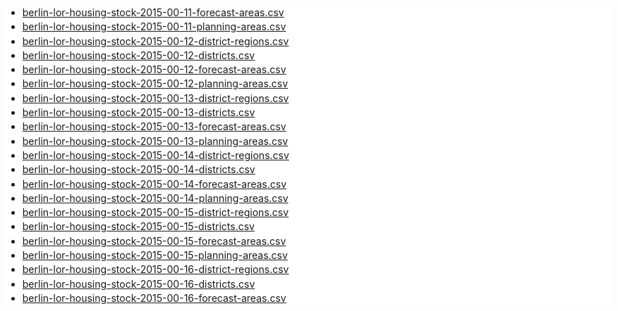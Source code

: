 * [berlin-lor-housing-stock-2015-00-11-forecast-areas.csv](https://raw.githubusercontent.com/open-data-product/open-data-product-berlin-lor-housing-stock-source-aligned/main/data/03-gold/berlin-lor-housing-stock-2015-00-csv/berlin-lor-housing-stock-2015-00-11-forecast-areas.csv)
* [berlin-lor-housing-stock-2015-00-11-planning-areas.csv](https://raw.githubusercontent.com/open-data-product/open-data-product-berlin-lor-housing-stock-source-aligned/main/data/03-gold/berlin-lor-housing-stock-2015-00-csv/berlin-lor-housing-stock-2015-00-11-planning-areas.csv)
* [berlin-lor-housing-stock-2015-00-12-district-regions.csv](https://raw.githubusercontent.com/open-data-product/open-data-product-berlin-lor-housing-stock-source-aligned/main/data/03-gold/berlin-lor-housing-stock-2015-00-csv/berlin-lor-housing-stock-2015-00-12-district-regions.csv)
* [berlin-lor-housing-stock-2015-00-12-districts.csv](https://raw.githubusercontent.com/open-data-product/open-data-product-berlin-lor-housing-stock-source-aligned/main/data/03-gold/berlin-lor-housing-stock-2015-00-csv/berlin-lor-housing-stock-2015-00-12-districts.csv)
* [berlin-lor-housing-stock-2015-00-12-forecast-areas.csv](https://raw.githubusercontent.com/open-data-product/open-data-product-berlin-lor-housing-stock-source-aligned/main/data/03-gold/berlin-lor-housing-stock-2015-00-csv/berlin-lor-housing-stock-2015-00-12-forecast-areas.csv)
* [berlin-lor-housing-stock-2015-00-12-planning-areas.csv](https://raw.githubusercontent.com/open-data-product/open-data-product-berlin-lor-housing-stock-source-aligned/main/data/03-gold/berlin-lor-housing-stock-2015-00-csv/berlin-lor-housing-stock-2015-00-12-planning-areas.csv)
* [berlin-lor-housing-stock-2015-00-13-district-regions.csv](https://raw.githubusercontent.com/open-data-product/open-data-product-berlin-lor-housing-stock-source-aligned/main/data/03-gold/berlin-lor-housing-stock-2015-00-csv/berlin-lor-housing-stock-2015-00-13-district-regions.csv)
* [berlin-lor-housing-stock-2015-00-13-districts.csv](https://raw.githubusercontent.com/open-data-product/open-data-product-berlin-lor-housing-stock-source-aligned/main/data/03-gold/berlin-lor-housing-stock-2015-00-csv/berlin-lor-housing-stock-2015-00-13-districts.csv)
* [berlin-lor-housing-stock-2015-00-13-forecast-areas.csv](https://raw.githubusercontent.com/open-data-product/open-data-product-berlin-lor-housing-stock-source-aligned/main/data/03-gold/berlin-lor-housing-stock-2015-00-csv/berlin-lor-housing-stock-2015-00-13-forecast-areas.csv)
* [berlin-lor-housing-stock-2015-00-13-planning-areas.csv](https://raw.githubusercontent.com/open-data-product/open-data-product-berlin-lor-housing-stock-source-aligned/main/data/03-gold/berlin-lor-housing-stock-2015-00-csv/berlin-lor-housing-stock-2015-00-13-planning-areas.csv)
* [berlin-lor-housing-stock-2015-00-14-district-regions.csv](https://raw.githubusercontent.com/open-data-product/open-data-product-berlin-lor-housing-stock-source-aligned/main/data/03-gold/berlin-lor-housing-stock-2015-00-csv/berlin-lor-housing-stock-2015-00-14-district-regions.csv)
* [berlin-lor-housing-stock-2015-00-14-districts.csv](https://raw.githubusercontent.com/open-data-product/open-data-product-berlin-lor-housing-stock-source-aligned/main/data/03-gold/berlin-lor-housing-stock-2015-00-csv/berlin-lor-housing-stock-2015-00-14-districts.csv)
* [berlin-lor-housing-stock-2015-00-14-forecast-areas.csv](https://raw.githubusercontent.com/open-data-product/open-data-product-berlin-lor-housing-stock-source-aligned/main/data/03-gold/berlin-lor-housing-stock-2015-00-csv/berlin-lor-housing-stock-2015-00-14-forecast-areas.csv)
* [berlin-lor-housing-stock-2015-00-14-planning-areas.csv](https://raw.githubusercontent.com/open-data-product/open-data-product-berlin-lor-housing-stock-source-aligned/main/data/03-gold/berlin-lor-housing-stock-2015-00-csv/berlin-lor-housing-stock-2015-00-14-planning-areas.csv)
* [berlin-lor-housing-stock-2015-00-15-district-regions.csv](https://raw.githubusercontent.com/open-data-product/open-data-product-berlin-lor-housing-stock-source-aligned/main/data/03-gold/berlin-lor-housing-stock-2015-00-csv/berlin-lor-housing-stock-2015-00-15-district-regions.csv)
* [berlin-lor-housing-stock-2015-00-15-districts.csv](https://raw.githubusercontent.com/open-data-product/open-data-product-berlin-lor-housing-stock-source-aligned/main/data/03-gold/berlin-lor-housing-stock-2015-00-csv/berlin-lor-housing-stock-2015-00-15-districts.csv)
* [berlin-lor-housing-stock-2015-00-15-forecast-areas.csv](https://raw.githubusercontent.com/open-data-product/open-data-product-berlin-lor-housing-stock-source-aligned/main/data/03-gold/berlin-lor-housing-stock-2015-00-csv/berlin-lor-housing-stock-2015-00-15-forecast-areas.csv)
* [berlin-lor-housing-stock-2015-00-15-planning-areas.csv](https://raw.githubusercontent.com/open-data-product/open-data-product-berlin-lor-housing-stock-source-aligned/main/data/03-gold/berlin-lor-housing-stock-2015-00-csv/berlin-lor-housing-stock-2015-00-15-planning-areas.csv)
* [berlin-lor-housing-stock-2015-00-16-district-regions.csv](https://raw.githubusercontent.com/open-data-product/open-data-product-berlin-lor-housing-stock-source-aligned/main/data/03-gold/berlin-lor-housing-stock-2015-00-csv/berlin-lor-housing-stock-2015-00-16-district-regions.csv)
* [berlin-lor-housing-stock-2015-00-16-districts.csv](https://raw.githubusercontent.com/open-data-product/open-data-product-berlin-lor-housing-stock-source-aligned/main/data/03-gold/berlin-lor-housing-stock-2015-00-csv/berlin-lor-housing-stock-2015-00-16-districts.csv)
* [berlin-lor-housing-stock-2015-00-16-forecast-areas.csv](https://raw.githubusercontent.com/open-data-product/open-data-product-berlin-lor-housing-stock-source-aligned/main/data/03-gold/berlin-lor-housing-stock-2015-00-csv/berlin-lor-housing-stock-2015-00-16-forecast-areas.csv)
